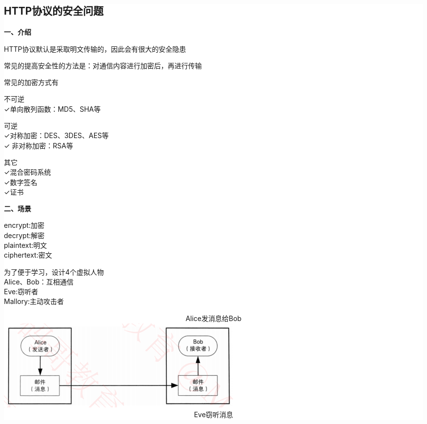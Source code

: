 

## <a id="content2"></a>HTTP协议的安全问题

**一、介绍**

HTTP协议默认是采取明文传输的，因此会有很大的安全隐患

常见的提高安全性的方法是：对通信内容进行加密后，再进行传输

常见的加密方式有

不可逆    
✓单向散列函数：MD5、SHA等 

可逆     
✓对称加密：DES、3DES、AES等    
✓ 非对称加密：RSA等    

其它     
✓混合密码系统    
✓数字签名    
✓证书     


**二、场景**

encrypt:加密         
decrypt:解密          
plaintext:明文     
ciphertext:密文     

为了便于学习，设计4个虚拟人物      
Alice、Bob：互相通信      
Eve:窃听者     
Mallory:主动攻击者      

<center>Alice发消息给Bob</center>
<img src="/images/Network/se2.png" alt="img">

<center>Eve窃听消息</center>